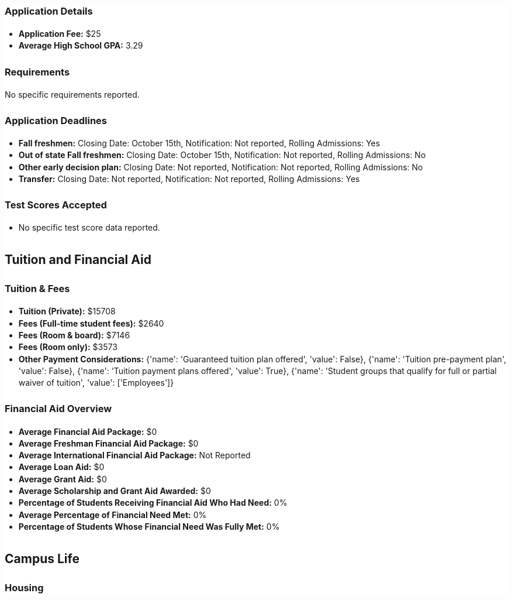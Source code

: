 ### Application Details

- **Application Fee:** $25
- **Average High School GPA:** 3.29

### Requirements

No specific requirements reported.

### Application Deadlines

- **Fall freshmen:** Closing Date: October 15th, Notification: Not reported, Rolling Admissions: Yes
- **Out of state Fall freshmen:** Closing Date: October 15th, Notification: Not reported, Rolling Admissions: No
- **Other early decision plan:** Closing Date: Not reported, Notification: Not reported, Rolling Admissions: No
- **Transfer:** Closing Date: Not reported, Notification: Not reported, Rolling Admissions: Yes

### Test Scores Accepted

- No specific test score data reported.

## Tuition and Financial Aid

### Tuition & Fees

- **Tuition (Private):** $15708
- **Fees (Full-time student fees):** $2640
- **Fees (Room & board):** $7146
- **Fees (Room only):** $3573
- **Other Payment Considerations:** {'name': 'Guaranteed tuition plan offered', 'value': False}, {'name': 'Tuition pre-payment plan', 'value': False}, {'name': 'Tuition payment plans offered', 'value': True}, {'name': 'Student groups that qualify for full or partial waiver of tuition', 'value': ['Employees']}

### Financial Aid Overview

- **Average Financial Aid Package:** $0
- **Average Freshman Financial Aid Package:** $0
- **Average International Financial Aid Package:** Not Reported
- **Average Loan Aid:** $0
- **Average Grant Aid:** $0
- **Average Scholarship and Grant Aid Awarded:** $0
- **Percentage of Students Receiving Financial Aid Who Had Need:** 0%
- **Average Percentage of Financial Need Met:** 0%
- **Percentage of Students Whose Financial Need Was Fully Met:** 0%

## Campus Life

### Housing
